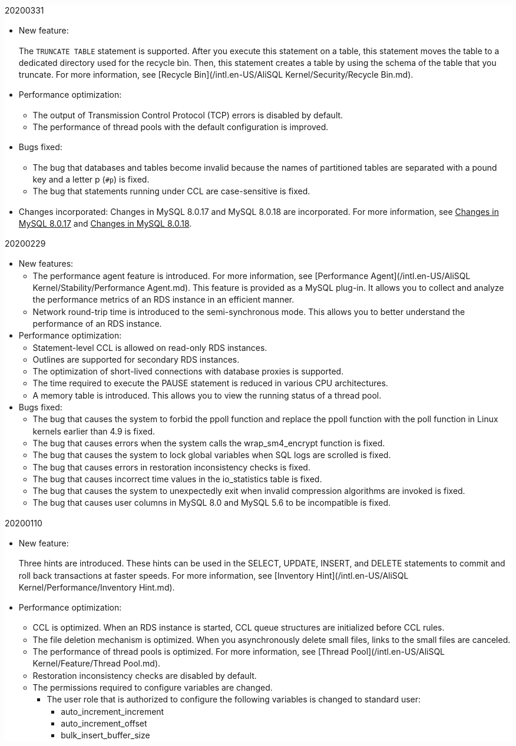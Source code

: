 20200331

-   New feature:

    The `TRUNCATE TABLE` statement is supported. After you execute this statement on a table, this statement moves the table to a dedicated directory used for the recycle bin. Then, this statement creates a table by using the schema of the table that you truncate. For more information, see [Recycle Bin](/intl.en-US/AliSQL Kernel/Security/Recycle Bin.md).

-   Performance optimization:
    -   The output of Transmission Control Protocol \(TCP\) errors is disabled by default.
    -   The performance of thread pools with the default configuration is improved.
-   Bugs fixed:
    -   The bug that databases and tables become invalid because the names of partitioned tables are separated with a pound key and a letter p \(`#p`\) is fixed.
    -   The bug that statements running under CCL are case-sensitive is fixed.
-   Changes incorporated: Changes in MySQL 8.0.17 and MySQL 8.0.18 are incorporated. For more information, see [Changes in MySQL 8.0.17](https://dev.mysql.com/doc/relnotes/mysql/8.0/en/news-8-0-17.html) and [Changes in MySQL 8.0.18](https://dev.mysql.com/doc/relnotes/mysql/8.0/en/news-8-0-18.html).

20200229

-   New features:
    -   The performance agent feature is introduced. For more information, see [Performance Agent](/intl.en-US/AliSQL Kernel/Stability/Performance Agent.md). This feature is provided as a MySQL plug-in. It allows you to collect and analyze the performance metrics of an RDS instance in an efficient manner.
    -   Network round-trip time is introduced to the semi-synchronous mode. This allows you to better understand the performance of an RDS instance.
-   Performance optimization:
    -   Statement-level CCL is allowed on read-only RDS instances.
    -   Outlines are supported for secondary RDS instances.
    -   The optimization of short-lived connections with database proxies is supported.
    -   The time required to execute the PAUSE statement is reduced in various CPU architectures.
    -   A memory table is introduced. This allows you to view the running status of a thread pool.
-   Bugs fixed:
    -   The bug that causes the system to forbid the ppoll function and replace the ppoll function with the poll function in Linux kernels earlier than 4.9 is fixed.
    -   The bug that causes errors when the system calls the wrap\_sm4\_encrypt function is fixed.
    -   The bug that causes the system to lock global variables when SQL logs are scrolled is fixed.
    -   The bug that causes errors in restoration inconsistency checks is fixed.
    -   The bug that causes incorrect time values in the io\_statistics table is fixed.
    -   The bug that causes the system to unexpectedly exit when invalid compression algorithms are invoked is fixed.
    -   The bug that causes user columns in MySQL 8.0 and MySQL 5.6 to be incompatible is fixed.

20200110

-   New feature:

    Three hints are introduced. These hints can be used in the SELECT, UPDATE, INSERT, and DELETE statements to commit and roll back transactions at faster speeds. For more information, see [Inventory Hint](/intl.en-US/AliSQL Kernel/Performance/Inventory Hint.md).

-   Performance optimization:
    -   CCL is optimized. When an RDS instance is started, CCL queue structures are initialized before CCL rules.
    -   The file deletion mechanism is optimized. When you asynchronously delete small files, links to the small files are canceled.
    -   The performance of thread pools is optimized. For more information, see [Thread Pool](/intl.en-US/AliSQL Kernel/Feature/Thread Pool.md).
    -   Restoration inconsistency checks are disabled by default.
    -   The permissions required to configure variables are changed.
        -   The user role that is authorized to configure the following variables is changed to standard user:
            -   auto\_increment\_increment
            -   auto\_increment\_offset
            -   bulk\_insert\_buffer\_size